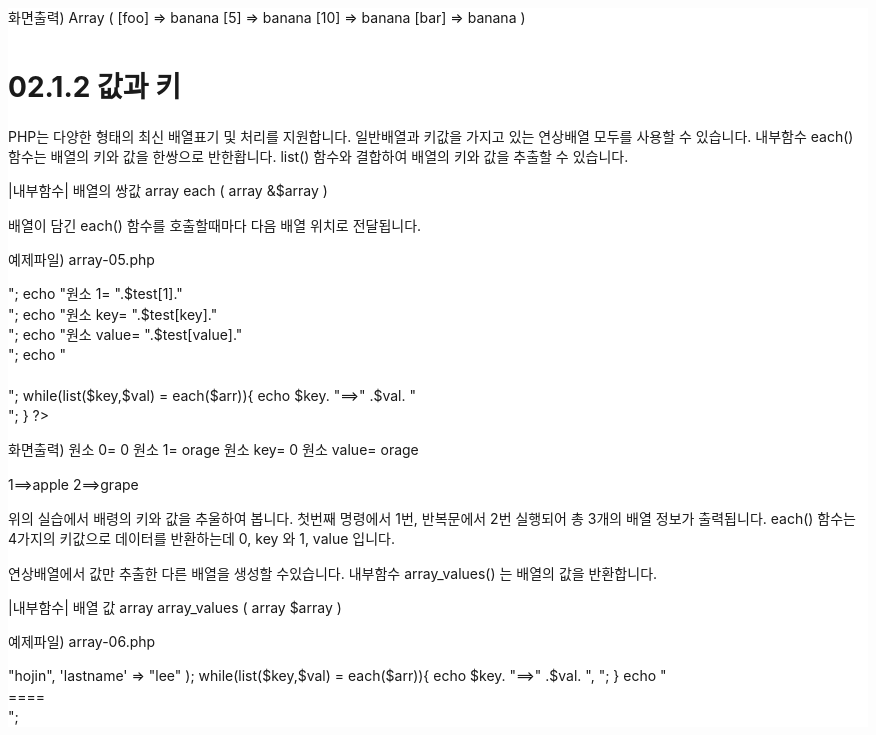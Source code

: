 화면출력)
Array ( [foo] => banana [5] => banana [10] => banana [bar] => banana ) 

02.1.2 값과 키
====================

PHP는 다양한 형태의 최신 배열표기 및 처리를 지원합니다. 일반배열과 키값을 가지고 있는 연상배열 모두를 사용할 수 있습니다. 내부함수 each() 함수는 배열의 키와 값을 한쌍으로 반한홥니다. list() 함수와 결합하여 배열의 키와 값을 추출할 수 있습니다.

|내부함수| 배열의 쌍값
array each ( array &$array )

배열이 담긴 each() 함수를 호출할때마다 다음 배열 위치로 전달됩니다.

예제파일) array-05.php
<?php
	// 배열을 생성합니다.
	$arr = array('orage', 'apple', 'grape');
	
	$test = each($arr);
	echo "원소 0= ".$test[0]."<br>";
	echo "원소 1= ".$test[1]."<br>";
	echo "원소 key= ".$test[key]."<br>";
	echo "원소 value= ".$test[value]."<br>";

	echo "<br><br>";

	while(list($key,$val) = each($arr)){
		echo $key. "==>" .$val. "<br>";
	}

?>

화면출력)
원소 0= 0
원소 1= orage
원소 key= 0
원소 value= orage

1==>apple
2==>grape

위의 실습에서 배령의 키와 값을 추울하여 봅니다. 첫번째 명령에서 1번, 반복문에서 2번 실행되어 총 3개의 배열 정보가 출력됩니다. each() 함수는 4가지의 키값으로 데이터를 반환하는데 0, key 와 1, value 입니다.

연상배열에서 값만 추출한 다른 배열을 생성할 수있습니다. 내부함수 array_values() 는 배열의 값을 반환합니다. 

|내부함수| 배열 값
array array_values ( array $array )

예제파일) array-06.php
<?php
	// 배열을 생성합니다.
	$arr = array('firstname' => "hojin", 'lastname' => "lee" );
	while(list($key,$val) = each($arr)){
		echo $key. "==>" .$val. ", ";
	}
	echo "<br> ==== <br>";
